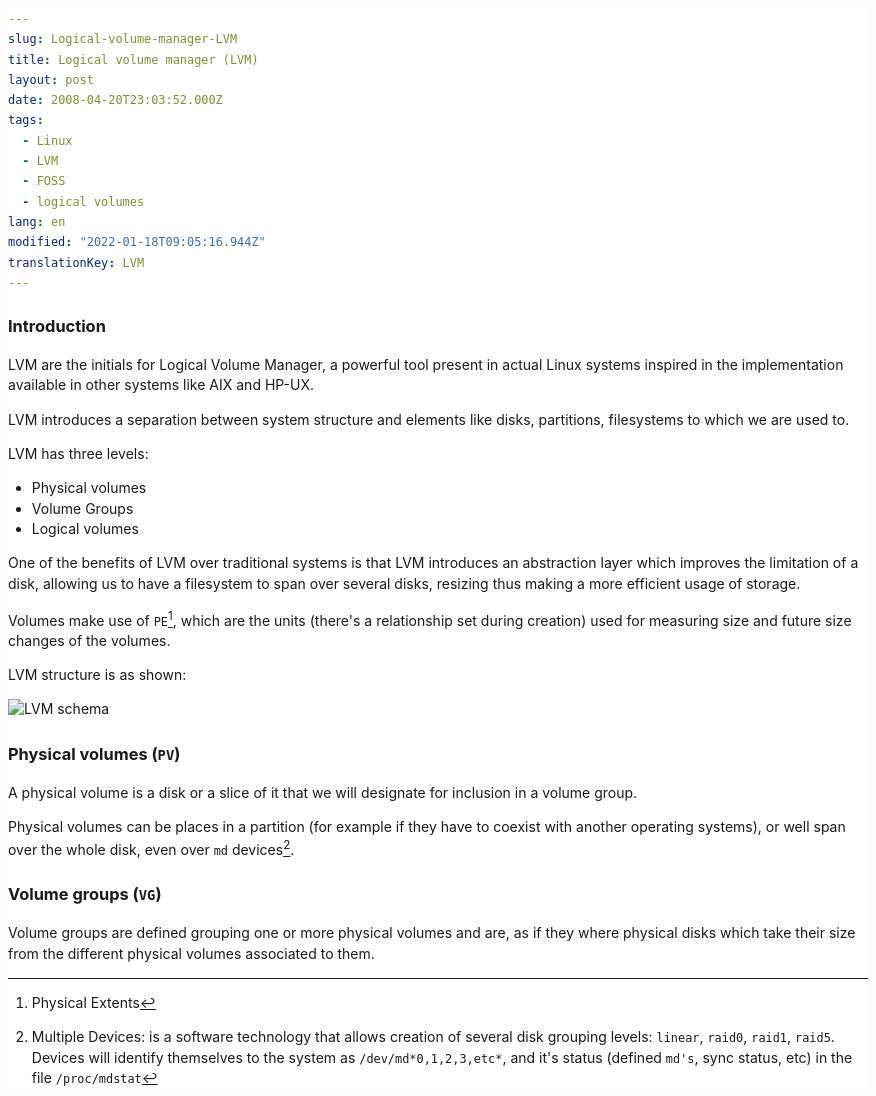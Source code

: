 ```yaml
---
slug: Logical-volume-manager-LVM
title: Logical volume manager (LVM)
layout: post
date: 2008-04-20T23:03:52.000Z
tags:
  - Linux
  - LVM
  - FOSS
  - logical volumes
lang: en
modified: "2022-01-18T09:05:16.944Z"
translationKey: LVM
---
```


### Introduction

LVM are the initials for Logical Volume Manager, a powerful tool present in actual Linux systems inspired in the implementation available in other systems like AIX and HP-UX.

LVM introduces a separation between system structure and elements like disks, partitions, filesystems to which we are used to.

LVM has three levels:

- Physical volumes
- Volume Groups
- Logical volumes

One of the benefits of LVM over traditional systems is that LVM introduces an abstraction layer which improves the limitation of a disk, allowing us to have a filesystem to span over several disks, resizing thus making a more efficient usage of storage.

Volumes make use of `PE`[^1], which are the units (there's a relationship set during creation) used for measuring size and future size changes of the volumes.

LVM structure is as shown:

![LVM schema]({static}/imagen/lvmschema.gif)

### Physical volumes (`PV`)

A physical volume is a disk or a slice of it that we will designate for inclusion in a volume group.

Physical volumes can be places in a partition (for example if they have to coexist with another operating systems), or well span over the whole disk, even over `md` devices[^2].

### Volume groups (`VG`)

Volume groups are defined grouping one or more physical volumes and are, as if they where physical disks which take their size from the different physical volumes associated to them.


[^1]: Physical Extents
[^2]: Multiple Devices: is a software technology that allows creation of several disk grouping levels: `linear`, `raid0`, `raid1`, `raid5`. Devices will identify themselves to the system as `/dev/md*0,1,2,3,etc*`, and it's status (defined `md's`, sync status, etc) in the file `/proc/mdstat`
[^3]: The one that we wrote down in the first step, before it was unmounted.
